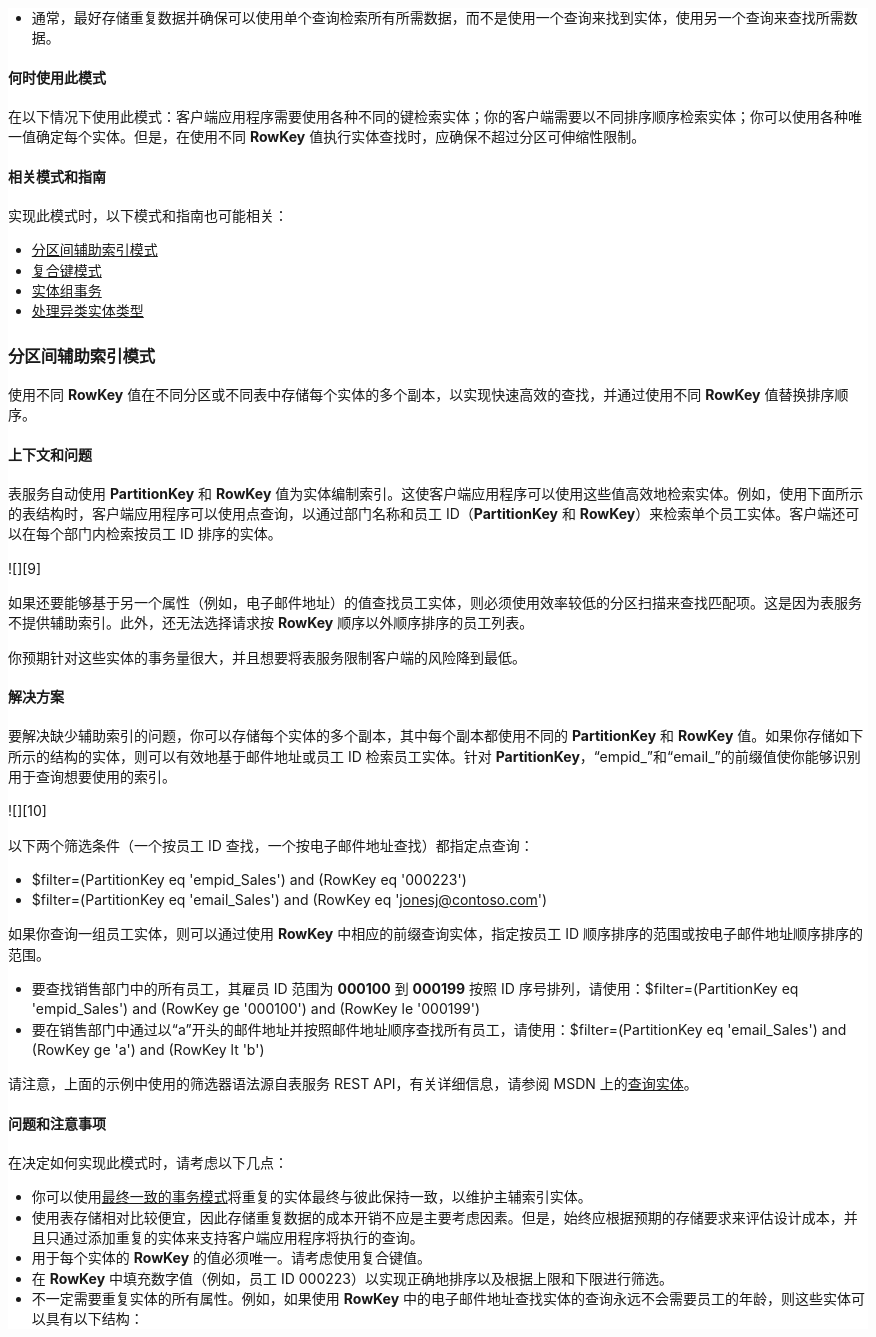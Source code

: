 -	通常，最好存储重复数据并确保可以使用单个查询检索所有所需数据，而不是使用一个查询来找到实体，使用另一个查询来查找所需数据。  

#### 何时使用此模式  

在以下情况下使用此模式：客户端应用程序需要使用各种不同的键检索实体；你的客户端需要以不同排序顺序检索实体；你可以使用各种唯一值确定每个实体。但是，在使用不同 **RowKey** 值执行实体查找时，应确保不超过分区可伸缩性限制。

#### 相关模式和指南  

实现此模式时，以下模式和指南也可能相关：

-	[分区间辅助索引模式](#inter-partition-secondary-index-pattern)
-	[复合键模式](#compound-key-pattern)
-	[实体组事务](#entity-group-transactions)
-	[处理异类实体类型](#working-with-heterogeneous-entity-types)

### 分区间辅助索引模式
使用不同 **RowKey** 值在不同分区或不同表中存储每个实体的多个副本，以实现快速高效的查找，并通过使用不同 **RowKey** 值替换排序顺序。

#### 上下文和问题
表服务自动使用 **PartitionKey** 和 **RowKey** 值为实体编制索引。这使客户端应用程序可以使用这些值高效地检索实体。例如，使用下面所示的表结构时，客户端应用程序可以使用点查询，以通过部门名称和员工 ID（**PartitionKey** 和 **RowKey**）来检索单个员工实体。客户端还可以在每个部门内检索按员工 ID 排序的实体。

![][9]

如果还要能够基于另一个属性（例如，电子邮件地址）的值查找员工实体，则必须使用效率较低的分区扫描来查找匹配项。这是因为表服务不提供辅助索引。此外，还无法选择请求按 **RowKey** 顺序以外顺序排序的员工列表。

你预期针对这些实体的事务量很大，并且想要将表服务限制客户端的风险降到最低。

#### 解决方案  
要解决缺少辅助索引的问题，你可以存储每个实体的多个副本，其中每个副本都使用不同的 **PartitionKey** 和 **RowKey** 值。如果你存储如下所示的结构的实体，则可以有效地基于邮件地址或员工 ID 检索员工实体。针对 **PartitionKey**，“empid\_”和“email\_”的前缀值使你能够识别用于查询想要使用的索引。

![][10]

以下两个筛选条件（一个按员工 ID 查找，一个按电子邮件地址查找）都指定点查询：

-	$filter=(PartitionKey eq 'empid_Sales') and (RowKey eq '000223')
-	$filter=(PartitionKey eq 'email_Sales') and (RowKey eq 'jonesj@contoso.com')  

如果你查询一组员工实体，则可以通过使用 **RowKey** 中相应的前缀查询实体，指定按员工 ID 顺序排序的范围或按电子邮件地址顺序排序的范围。

-	要查找销售部门中的所有员工，其雇员 ID 范围为 **000100** 到 **000199** 按照 ID 序号排列，请使用：$filter=(PartitionKey eq 'empid\_Sales') and (RowKey ge '000100') and (RowKey le '000199')  
-	要在销售部门中通过以“a”开头的邮件地址并按照邮件地址顺序查找所有员工，请使用：$filter=(PartitionKey eq 'email\_Sales') and (RowKey ge 'a') and (RowKey lt 'b')  

请注意，上面的示例中使用的筛选器语法源自表服务 REST API，有关详细信息，请参阅 MSDN 上的[查询实体](http://msdn.microsoft.com/zh-cn/library/azure/dd179421.aspx)。

#### 问题和注意事项  
在决定如何实现此模式时，请考虑以下几点：

-	你可以使用[最终一致的事务模式](#eventually-consistent-transactions-pattern)将重复的实体最终与彼此保持一致，以维护主辅索引实体。  
-	使用表存储相对比较便宜，因此存储重复数据的成本开销不应是主要考虑因素。但是，始终应根据预期的存储要求来评估设计成本，并且只通过添加重复的实体来支持客户端应用程序将执行的查询。  
-	用于每个实体的 **RowKey** 的值必须唯一。请考虑使用复合键值。  
-	在 **RowKey** 中填充数字值（例如，员工 ID 000223）以实现正确地排序以及根据上限和下限进行筛选。  
-	不一定需要重复实体的所有属性。例如，如果使用 **RowKey** 中的电子邮件地址查找实体的查询永远不会需要员工的年龄，则这些实体可以具有以下结构：
